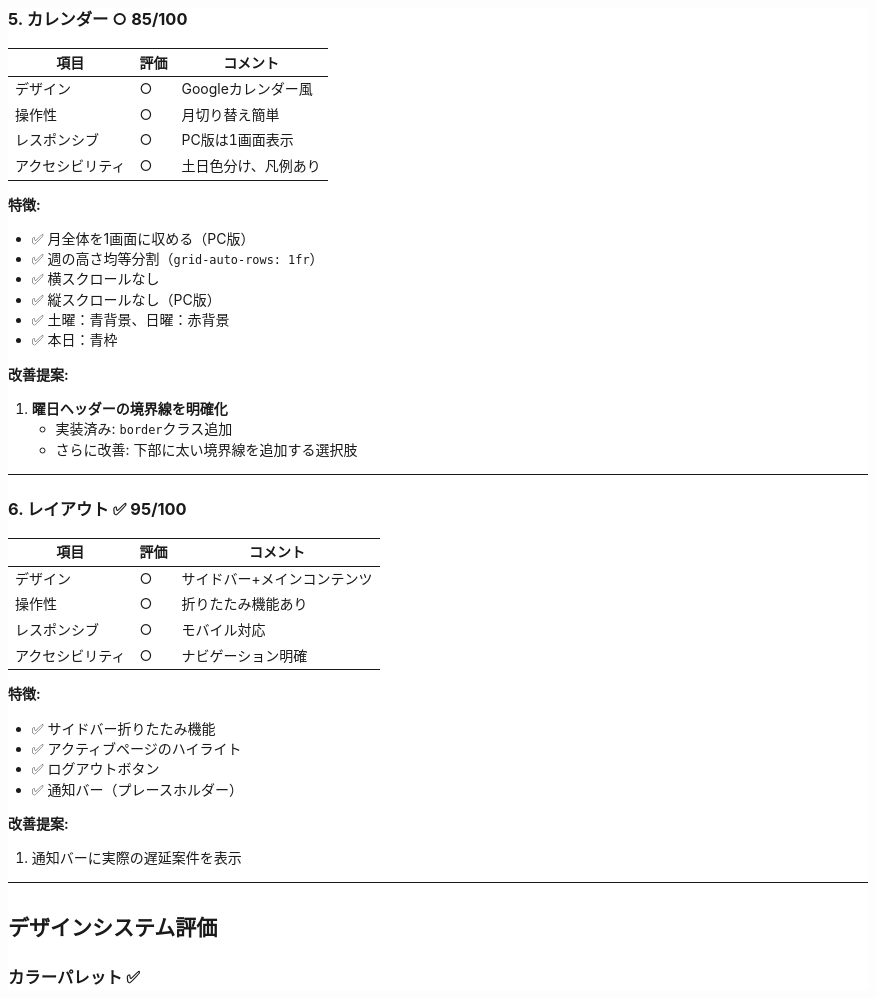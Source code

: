 ### 5. カレンダー ○ 85/100

| 項目 | 評価 | コメント |
|------|------|----------|
| デザイン | ○ | Googleカレンダー風 |
| 操作性 | ○ | 月切り替え簡単 |
| レスポンシブ | ○ | PC版は1画面表示 |
| アクセシビリティ | ○ | 土日色分け、凡例あり |

**特徴:**
- ✅ 月全体を1画面に収める（PC版）
- ✅ 週の高さ均等分割（`grid-auto-rows: 1fr`）
- ✅ 横スクロールなし
- ✅ 縦スクロールなし（PC版）
- ✅ 土曜：青背景、日曜：赤背景
- ✅ 本日：青枠

**改善提案:**
1. **曜日ヘッダーの境界線を明確化**
   - 実装済み: `border`クラス追加
   - さらに改善: 下部に太い境界線を追加する選択肢

---

### 6. レイアウト ✅ 95/100

| 項目 | 評価 | コメント |
|------|------|----------|
| デザイン | ○ | サイドバー+メインコンテンツ |
| 操作性 | ○ | 折りたたみ機能あり |
| レスポンシブ | ○ | モバイル対応 |
| アクセシビリティ | ○ | ナビゲーション明確 |

**特徴:**
- ✅ サイドバー折りたたみ機能
- ✅ アクティブページのハイライト
- ✅ ログアウトボタン
- ✅ 通知バー（プレースホルダー）

**改善提案:**
1. 通知バーに実際の遅延案件を表示

---

## デザインシステム評価

### カラーパレット ✅
